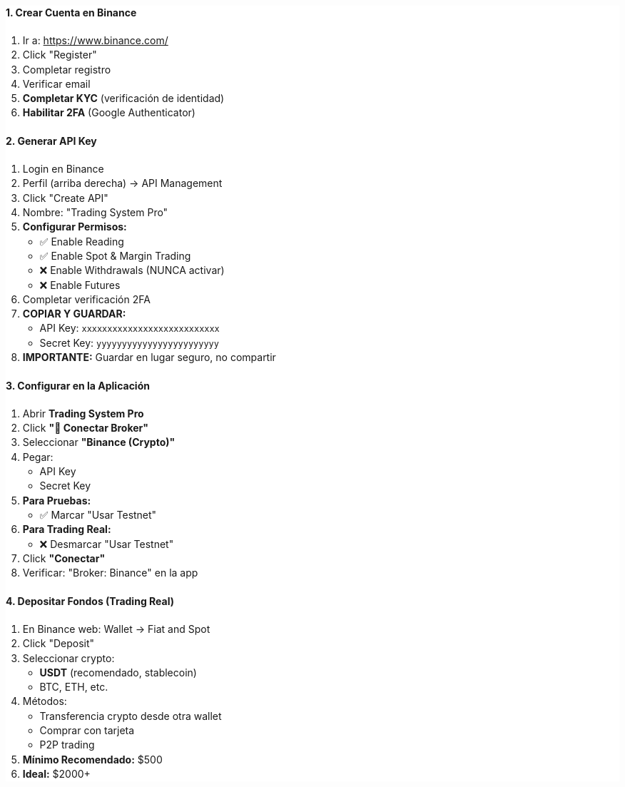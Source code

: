 #### 1. Crear Cuenta en Binance

1. Ir a: https://www.binance.com/
2. Click "Register"
3. Completar registro
4. Verificar email
5. **Completar KYC** (verificación de identidad)
6. **Habilitar 2FA** (Google Authenticator)

#### 2. Generar API Key

1. Login en Binance
2. Perfil (arriba derecha) → API Management
3. Click "Create API"
4. Nombre: "Trading System Pro"
5. **Configurar Permisos:**
   - ✅ Enable Reading
   - ✅ Enable Spot & Margin Trading
   - ❌ Enable Withdrawals (NUNCA activar)
   - ❌ Enable Futures
6. Completar verificación 2FA
7. **COPIAR Y GUARDAR:**
   - API Key: `xxxxxxxxxxxxxxxxxxxxxxxxxxx`
   - Secret Key: `yyyyyyyyyyyyyyyyyyyyyyyy`
8. **IMPORTANTE:** Guardar en lugar seguro, no compartir

#### 3. Configurar en la Aplicación

1. Abrir **Trading System Pro**
2. Click **"🔌 Conectar Broker"**
3. Seleccionar **"Binance (Crypto)"**
4. Pegar:
   - API Key
   - Secret Key
5. **Para Pruebas:**
   - ✅ Marcar "Usar Testnet"
6. **Para Trading Real:**
   - ❌ Desmarcar "Usar Testnet"
7. Click **"Conectar"**
8. Verificar: "Broker: Binance" en la app

#### 4. Depositar Fondos (Trading Real)

1. En Binance web: Wallet → Fiat and Spot
2. Click "Deposit"
3. Seleccionar crypto:
   - **USDT** (recomendado, stablecoin)
   - BTC, ETH, etc.
4. Métodos:
   - Transferencia crypto desde otra wallet
   - Comprar con tarjeta
   - P2P trading
5. **Mínimo Recomendado:** $500
6. **Ideal:** $2000+
